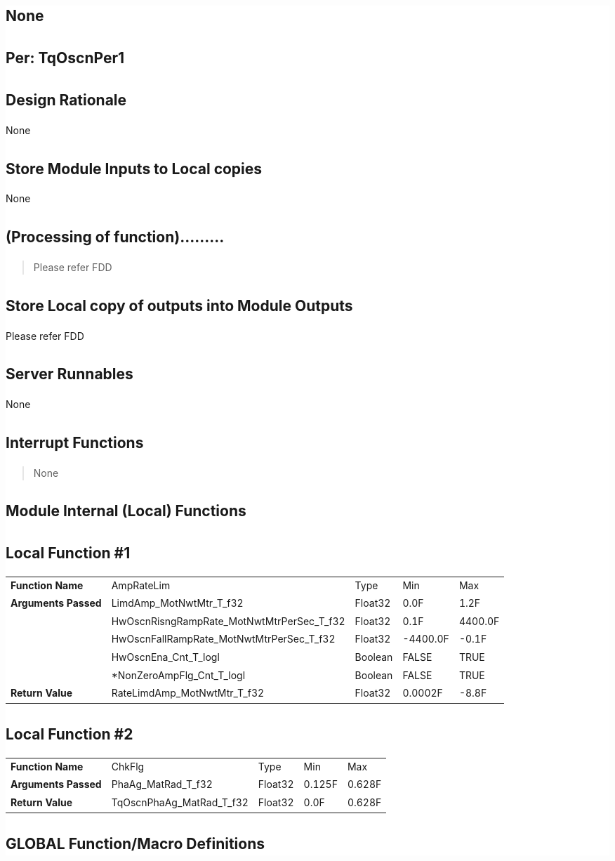 ## None

## Per: TqOscnPer1

## Design Rationale

None

## Store Module Inputs to Local copies

<span id="_Toc421011521" class="anchor"></span>None

##  (Processing of function)………

> Please refer FDD

## Store Local copy of outputs into Module Outputs

Please refer FDD

## Server Runnables 

None

## Interrupt Functions

> None

## Module Internal (Local) Functions

## Local Function \#1 

|                      |                                           |         |          |         |
|---------------|--------------------------------|---------|---------|---------|
| **Function Name**    | AmpRateLim                                | Type    | Min      | Max     |
| **Arguments Passed** | LimdAmp_MotNwtMtr_T_f32                   | Float32 | 0.0F     | 1.2F    |
|                      | HwOscnRisngRampRate_MotNwtMtrPerSec_T_f32 | Float32 | 0.1F     | 4400.0F |
|                      | HwOscnFallRampRate_MotNwtMtrPerSec_T_f32  | Float32 | -4400.0F | -0.1F   |
|                      | HwOscnEna_Cnt_T_logl                      | Boolean | FALSE    | TRUE    |
|                      | \*NonZeroAmpFlg_Cnt_T_logl                | Boolean | FALSE    | TRUE    |
| **Return Value**     | RateLimdAmp_MotNwtMtr_T_f32               | Float32 | 0.0002F  | -8.8F   |

## Local Function \#2

|                      |                          |         |        |        |
|----------------------|--------------------------|---------|--------|--------|
| **Function Name**    | ChkFlg                   | Type    | Min    | Max    |
| **Arguments Passed** | PhaAg_MatRad_T_f32       | Float32 | 0.125F | 0.628F |
| **Return Value**     | TqOscnPhaAg_MatRad_T_f32 | Float32 | 0.0F   | 0.628F |

## GLOBAL Function/Macro Definitions
